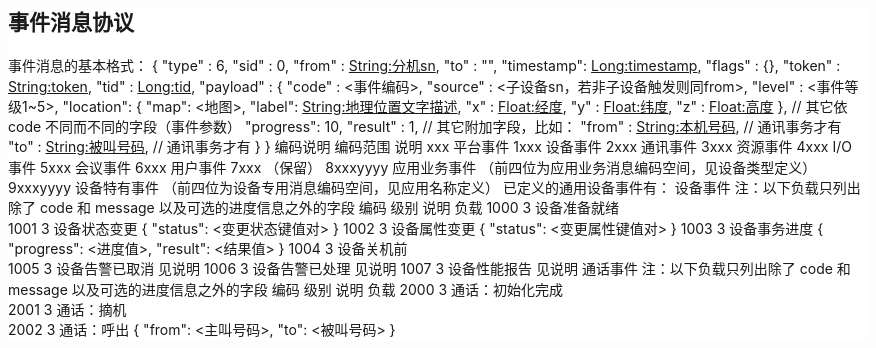 ## 事件消息协议

事件消息的基本格式：
{
    "type"     : 6,
    "sid"      : 0,
    "from"     : <String:分机sn>,
    "to"       : "",
    "timestamp": <Long:timestamp>,
    "flags"    : {},
    "token"    : <String:token>,
    "tid"      : <Long:tid>,
    "payload"  : {
        "code"    : <事件编码>,
        "source"  : <子设备sn，若非子设备触发则同from>,
        "level"   : <事件等级1~5>,
        "location": {
            "map": <地图>,
            "label": <String:地理位置文字描述>,
            "x" : <Float:经度>,
            "y" : <Float:纬度>,
            "z" : <Float:高度>
        },
        // 其它依 code 不同而不同的字段（事件参数）
        "progress": 10,
        "result"  : 1,
        // 其它附加字段，比如：
        "from"    : <String:本机号码>,  // 通讯事务才有
        "to"      : <String:被叫号码>,  // 通讯事务才有
    }
}
编码说明
编码范围	说明
xxx	平台事件
1xxx	设备事件
2xxx	通讯事件
3xxx	资源事件
4xxx	I/O 事件
5xxx	会议事件
6xxx	用户事件
7xxx	（保留）
8xxxyyyy	应用业务事件
（前四位为应用业务消息编码空间，见设备类型定义）
9xxxyyyy	设备特有事件
（前四位为设备专用消息编码空间，见应用名称定义）
已定义的通用设备事件有：
设备事件
注：以下负载只列出除了 code 和 message 以及可选的进度信息之外的字段
编码	级别	说明	负载
1000	3	设备准备就绪	
1001	3	设备状态变更	{ "status": <变更状态键值对> }
1002	3	设备属性变更	{ "status": <变更属性键值对> }
1003	3	设备事务进度	{ "progress": <进度值>, "result": <结果值> }
1004	3	设备关机前	
1005	3	设备告警已取消	见说明
1006	3	设备告警已处理	见说明
1007	3	设备性能报告	见说明
通话事件
注：以下负载只列出除了 code 和 message 以及可选的进度信息之外的字段
编码	级别	说明	负载
2000	3	通话：初始化完成	
2001	3	通话：摘机	
2002	3	通话：呼出	{ "from": <主叫号码>, "to": <被叫号码> }